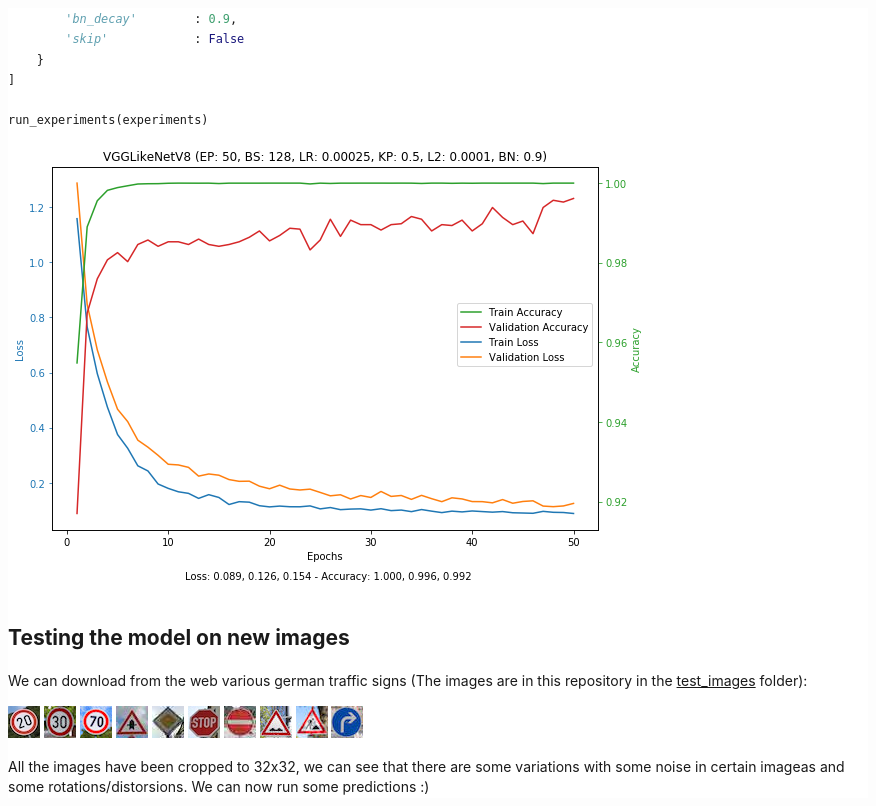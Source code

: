 ```python
        'bn_decay'        : 0.9,
        'skip'            : False
    }
]

run_experiments(experiments)
```

![alt text][img_VGGLikeNetV8_Final]

Testing the model on new images
---

We can download from the web various german traffic signs (The images are in this repository in the [test_images](test_images) folder):

![Speed limit 20km/h](test_images/0.jpg)
![Speed limit 30km/h](./test_images/1.jpg)
![Speed limit 70km/h](./test_images/4.jpg)
![Rigth of way at the next intersection](./test_images/11.jpg)
![Priority road](./test_images/12.jpg)
![Stop](./test_images/14.jpg)
![No entry](./test_images/17.jpg)
![Bumpy road](./test_images/22.jpg)
![Road work](./test_images/25.jpg)
![Turn right ahead](./test_images/33.jpg)

All the images have been cropped to 32x32, we can see that there are some variations with some noise in certain imageas and some rotations/distorsions. We can now run some predictions :)


[//]: # (Image References)
[img_train_samples]: ./images/r_train_samples.png "Training set samples"
[img_valid_test_samples]: ./images/r_valid_test_samples.png "Validation and testing set samples"
[img_train_distribution]: ./images/r_train_distribution.png "Training set distribution"
[img_valid_distribution]: ./images/r_valid_distribution.png "Validation set distribution"
[img_test_distribution]: ./images/r_test_distribution.png "Testing set distribution"
[img_preprocessing]: ./images/r_preprocessing.png "Preprocessing result"
[img_aug_distribution]: ./images/r_aug_distribution.png "Random image transformations"
[img_transformations]: ./images/r_transformations.png "Augmented dataset distribution"
[img_model]: ./images/model_architecture.png "Final model architecture"
[img_models]: ./images/models.png "Summary of architectures"
[img_conf_matrix]: ./images/r_confusion_matrix.png "Confusion Matrix"
[img_precision_recall]: ./images/r_precision_recall.png "Precision and Recall"
[img_LeNet]: ./images/LeNet_1.png "LeNet"
[img_LeNetMod]: ./images/LeNetMod_1.png "LeNetMod"
[img_VGGLikeNet]: ./images/VGGLikeNet_2.png "VGGLikeNet"
[img_VGGLikeNetV2]: ./images/VGGLikeNetV2_2.png "VGGLikeNetV2"
[img_VGGLikeNetV6]: ./images/VGGLikeNetV6_3.png "VGGLikeNetV6"
[img_VGGLikeNetV8]: ./images/VGGLikeNetV8_6.png "VGGLikeNetV8"
[img_VGGLikeNetV8_1]: ./images/VGGLikeNetV8_5.png "VGGLikeNetV8"
[img_VGGLikeNetV8_Final]: ./images/VGGLikeNetV8_8.png "Loss and accuracy"
[img_predictions]: ./images/r_predictions.png "Predictions on new images"
[img_top_k_1]: ./images/r_top_k_1.png "Top 5 probabilities"
[img_top_k_2]: ./images/r_top_k_2.png "Top 5 probabilities"
[img_top_k_3]: ./images/r_top_k_3.png "Top 5 probabilities"
[img_fmap_1]: ./images/r_fmap_1.png "Feature map for turn right ahead"
[img_fmap_2]: ./images/r_fmap_2.png "Feature map for speed limit 20km/h"
[img_fmap_3]: ./images/r_fmap_3.png "Feature map for stop"
[img_fmap_lenet_1]: ./images/r_fmap_lenet_1.png "Feature map on LeNET for turn right ahead"
[img_fmap_lenet_2]: ./images/r_fmap_lenet_2.png "Feature map on LeNET for speed limit 20km/h"
[img_fmap_lenet_3]: ./images/r_fmap_lenet_3.png "Feature map on LeNET for stop"
[img_fmap_no_sign]: ./images/r_fmap_no_sign.png "Feature map on an image with no traffic sign"
[img_top_k_no_sign]: ./images/r_top_k_no_sign.png "Top 5 probabilities on an image with no traffic sign"